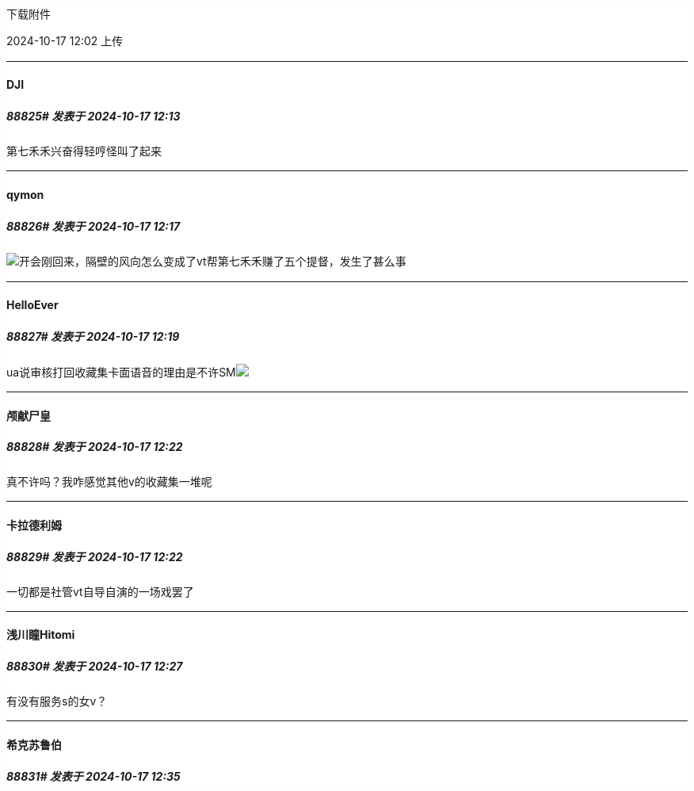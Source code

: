 下载附件

2024-10-17 12:02 上传


*****

####  DJI  
##### 88825#       发表于 2024-10-17 12:13

第七禾禾兴奋得轻哼怪叫了起来


*****

####  qymon  
##### 88826#       发表于 2024-10-17 12:17

<img src="https://static.saraba1st.com/image/smiley/face2017/001.png" referrerpolicy="no-referrer">开会刚回来，隔壁的风向怎么变成了vt帮第七禾禾赚了五个提督，发生了甚么事

*****

####  HelloEver  
##### 88827#       发表于 2024-10-17 12:19

ua说审核打回收藏集卡面语音的理由是不许SM<img src="https://static.saraba1st.com/image/smiley/face2017/067.png" referrerpolicy="no-referrer">


*****

####  颅献尸皇  
##### 88828#       发表于 2024-10-17 12:22

真不许吗？我咋感觉其他v的收藏集一堆呢

*****

####  卡拉德利姆  
##### 88829#       发表于 2024-10-17 12:22

一切都是社管vt自导自演的一场戏罢了


*****

####  浅川瞳Hitomi  
##### 88830#       发表于 2024-10-17 12:27

有没有服务s的女v？


*****

####  希克苏鲁伯  
##### 88831#       发表于 2024-10-17 12:35
